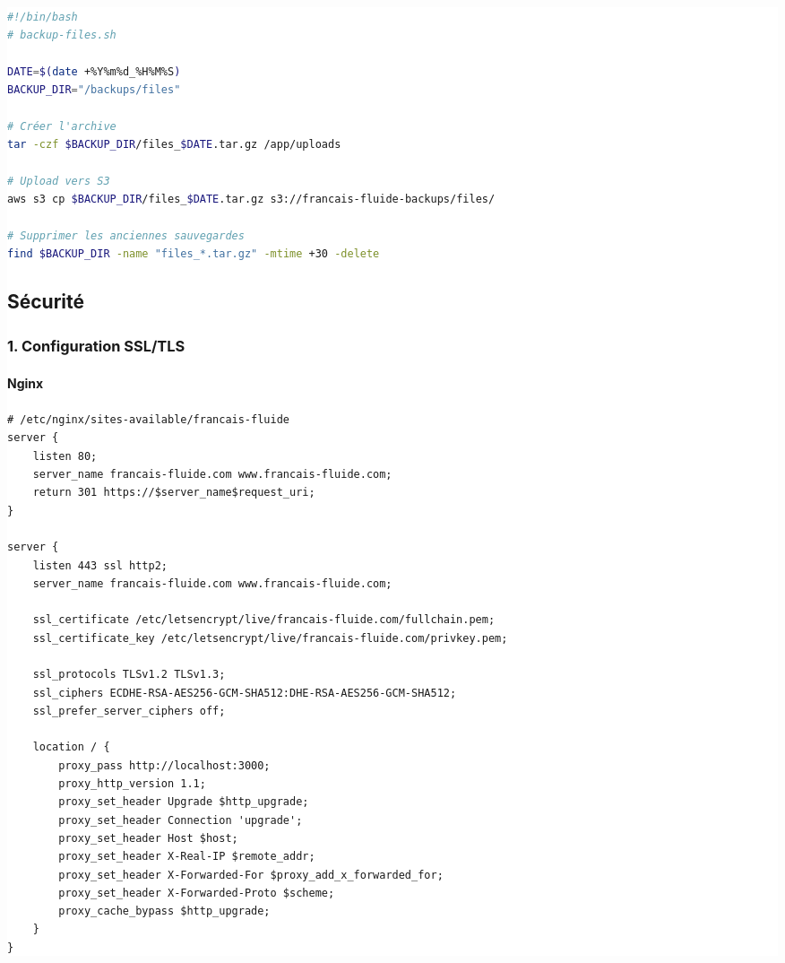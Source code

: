 ```bash
#!/bin/bash
# backup-files.sh

DATE=$(date +%Y%m%d_%H%M%S)
BACKUP_DIR="/backups/files"

# Créer l'archive
tar -czf $BACKUP_DIR/files_$DATE.tar.gz /app/uploads

# Upload vers S3
aws s3 cp $BACKUP_DIR/files_$DATE.tar.gz s3://francais-fluide-backups/files/

# Supprimer les anciennes sauvegardes
find $BACKUP_DIR -name "files_*.tar.gz" -mtime +30 -delete
```

## Sécurité

### 1. Configuration SSL/TLS

#### Nginx

```nginx
# /etc/nginx/sites-available/francais-fluide
server {
    listen 80;
    server_name francais-fluide.com www.francais-fluide.com;
    return 301 https://$server_name$request_uri;
}

server {
    listen 443 ssl http2;
    server_name francais-fluide.com www.francais-fluide.com;
    
    ssl_certificate /etc/letsencrypt/live/francais-fluide.com/fullchain.pem;
    ssl_certificate_key /etc/letsencrypt/live/francais-fluide.com/privkey.pem;
    
    ssl_protocols TLSv1.2 TLSv1.3;
    ssl_ciphers ECDHE-RSA-AES256-GCM-SHA512:DHE-RSA-AES256-GCM-SHA512;
    ssl_prefer_server_ciphers off;
    
    location / {
        proxy_pass http://localhost:3000;
        proxy_http_version 1.1;
        proxy_set_header Upgrade $http_upgrade;
        proxy_set_header Connection 'upgrade';
        proxy_set_header Host $host;
        proxy_set_header X-Real-IP $remote_addr;
        proxy_set_header X-Forwarded-For $proxy_add_x_forwarded_for;
        proxy_set_header X-Forwarded-Proto $scheme;
        proxy_cache_bypass $http_upgrade;
    }
}
```
